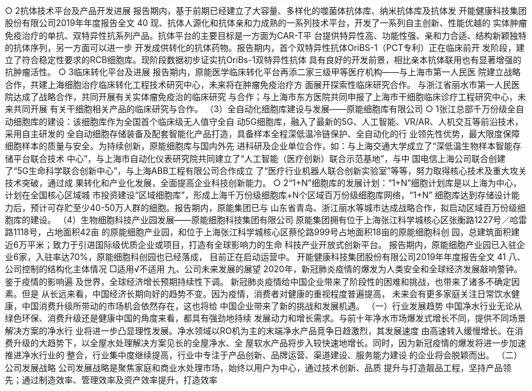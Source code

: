 ○
2抗体技术平台及产品开发进展
报告期内，基于前期已经建立了大容量、多样化的噬菌体抗体库、纳米抗体库及抗体发
开能健康科技集团股份有限公司2019年年度报告全文
40
现、抗体人源化和抗体亲和力成熟的一系列技术平台，开发了一系列自主创新、性能优越的
实体肿瘤免疫治疗的单抗、双特异性抗系列产品。抗体平台的主要目标是一方面为CAR-T平
台提供特异性高、功能性强、亲和力合适、结构新颖独特的抗体序列，另一方面可以进一步
开发成供转化的抗体药物。报告期内，首个双特异性抗体OriBS-1（PCT专利）正在临床前开
发阶段，建立了符合稳定性要求的RCB细胞库。现阶段数据初步证实抗OriBs-1双特异性抗体
具有良好的开发前景，相比亲本抗体联用也有显著增强的抗肿瘤活性。
○
3临床转化平台及进展
报告期内，原能医学临床转化平台再添二家三级甲等医疗机构——与上海市第一人民医
院建立战略合作，共建上海细胞治疗临床转化工程技术研究中心，未来将在肿瘤免疫治疗方
面展开探索性临床研究合作。
与浙江省丽水市第一人民医院达成了战略合作，共同开展有关实体瘤免疫治的临床研究
与合作；与上海市东方医院共同申报了上海市干细胞临床诊疗工程研究中心，未来共同开展
有关干细胞相关产品的临床研究与合作。
（3）全自动化细胞库建设与发展——原能细胞库有限公司
○
1张江总部千万份级全自动细胞库的建设：该细胞库作为全国首个临床级无人值守全自
动5G细胞库，融入了最新的5G、人工智能、VR/AR、人机交互等前沿技术，采用自主研发的
全自动细胞存储装备及配套智能化产品打造，具备样本全程深低温冷链保护、全自动化的行
业领先性优势，最大限度保障细胞样本的质量与安全。为持续创新，原能细胞库与国内外先
进科研及企业单位合作，如：与上海交通大学成立了“深低温生物样本智能存储平台联合技术
中心”，与上海市自动化仪表研究院共同建立了“人工智能（医疗创新）联合示范基地”，与中
国电信上海公司联合创建了“5G生命科学联合创新中心”，与上海ABB工程有限公司合作成立
了“医疗行业机器人联合创新实验室”等等，努力取得核心技术及重大攻关技术突破，通过成
果转化和产业化发展，全面提高企业科技创新能力。
○
2“1+N”细胞库的发展计划：“1+N”细胞计划库是以上海为中心，计划在全国核心区域城
市投资建设“区域细胞库”，形成上海千万份级细胞库+N个区域百万份级细胞库网络，“1+N”
细胞库达到存储设计能力后，预计可存贮至少40-50万人群的细胞。报告期内，原能集团已与
山东省青岛、浙江丽水等城市达成战略合作，拟启动区域百万份级细胞库的建设。
（4）生物细胞科技产业园发展——原能细胞科技集团有限公司
原能集团拥有位于上海张江科学城核心区张衡路1227号／哈雷路1118号，占地面积42亩
的原能细胞产业园，和位于上海张江科学城核心区蔡伦路999号占地面积18亩的原能细胞科创
园，总建筑面积建近6万平米；致力于引进国际级优质企业或项目，打造有全球影响力的生命
科技产业开放式创新平台。
报告期内，原能细胞产业园已入驻企业6家，入驻率达70%，原能细胞科创园也已经落成，
目前正在启动运营中。
开能健康科技集团股份有限公司2019年年度报告全文
41
八、公司控制的结构化主体情况
□适用√不适用
九、公司未来发展的展望
2020年，新冠肺炎疫情的爆发为人类安全和全球经济发展敲响警钟。鉴于疫情的影响遍
及世界，全球经济增长预期持续性下调。
新冠肺炎疫情给中国企业带来了阶段性的困难和挑战，也带来了诸多不确定因素。但是
从长远来看，中国经济长期向好的趋势不变。因为疫情，消费者对健康的重视程度普遍提高，
未来会有更多家庭关注日常饮水健康，中国消费升级所带动的市场机会依然存在，这也将给
中国企业带来了新的挑战和发展机遇。
（一）行业发展趋势
中国净水行业无论从绿色环保、消费升级还是健康中国的角度来看，都具有强劲地持续
发展动力和增长需求。与前十年净水市场爆发式增长不同，提供不同场景解决方案的净水行
业将进一步凸显理性发展。净水领域以RO机为主的末端净水产品竞争日趋激烈，其发展速度
由高速转入缓慢增长。在消费升级的大趋势下，以全屋水处理解决方案见长的全屋净水、全
屋软水产品将步入较快速地增长。同时，因为新冠疫情的爆发将进一步加速推进净水行业的
整合，行业集中度继续提高，行业中专注于产品创新、品牌运营、渠道建设、服务能力建设
的企业将会脱颖而出。
（二）公司发展战略
公司发展战略是聚焦家庭和商业水处理市场，始终以用户为中心，通过技术创新、品质
提升与打造靓品工程，坚持产品领先；通过制造效率、管理效率及资产效率提升，打造效率